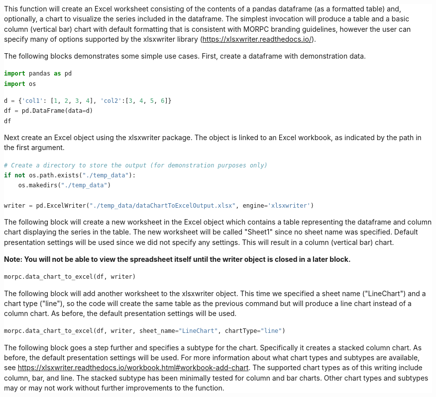 This function will create an Excel worksheet consisting of the contents of a pandas dataframe (as a formatted table) and, optionally, a chart to visualize the series included in the dataframe.  The simplest invocation will produce a table and a basic column (vertical bar) chart with default formatting that is consistent with MORPC branding guidelines, however the user can specify many of options supported by the xlsxwriter library (https://xlsxwriter.readthedocs.io/).

The following blocks demonstrates some simple use cases.  First, create a dataframe with demonstration data.


```python
import pandas as pd
import os
```


```python
d = {'col1': [1, 2, 3, 4], 'col2':[3, 4, 5, 6]}
df = pd.DataFrame(data=d)
df
```

Next create an Excel object using the xlsxwriter package.  The object is linked to an Excel workbook, as indicated by the path in the first argument.


```python
# Create a directory to store the output (for demonstration purposes only)
if not os.path.exists("./temp_data"):
    os.makedirs("./temp_data")

writer = pd.ExcelWriter("./temp_data/dataChartToExcelOutput.xlsx", engine='xlsxwriter')
```

The following block will create a new worksheet in the Excel object which contains a table representing the dataframe and column chart displaying the series in the table.  The new worksheet will be called "Sheet1" since no sheet name was specified.  Default presentation settings will be used since we did not specify any settings.  This will result in a column (vertical bar) chart.

**Note: You will not be able to view the spreadsheet itself until the writer object is closed in a later block.**


```python
morpc.data_chart_to_excel(df, writer)  
```

The following block will add another worksheet to the xlsxwriter object.  This time we specified a sheet name ("LineChart") and a chart type ("line"), so the code will create the same table as the previous command but will produce a line chart instead of a column chart.  As before, the default presentation settings will be used.


```python
morpc.data_chart_to_excel(df, writer, sheet_name="LineChart", chartType="line")
```

The following block goes a step further and specifies a subtype for the chart.  Specifically it creates a stacked column chart.  As before, the default presentation settings will be used.  For more information about what chart types and subtypes are available, see https://xlsxwriter.readthedocs.io/workbook.html#workbook-add-chart.  The supported chart types as of this writing include column, bar, and line.  The stacked subtype has been minimally tested for column and bar charts.  Other chart types and subtypes may or may not work without further improvements to the function.
